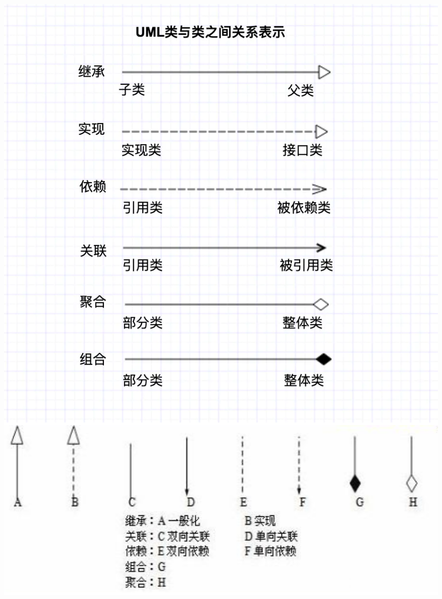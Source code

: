 <img src="UML基础/4.jpeg" width = 100% height = 100% />


<img src="UML基础/6.gif" width = 100% height = 100% />
